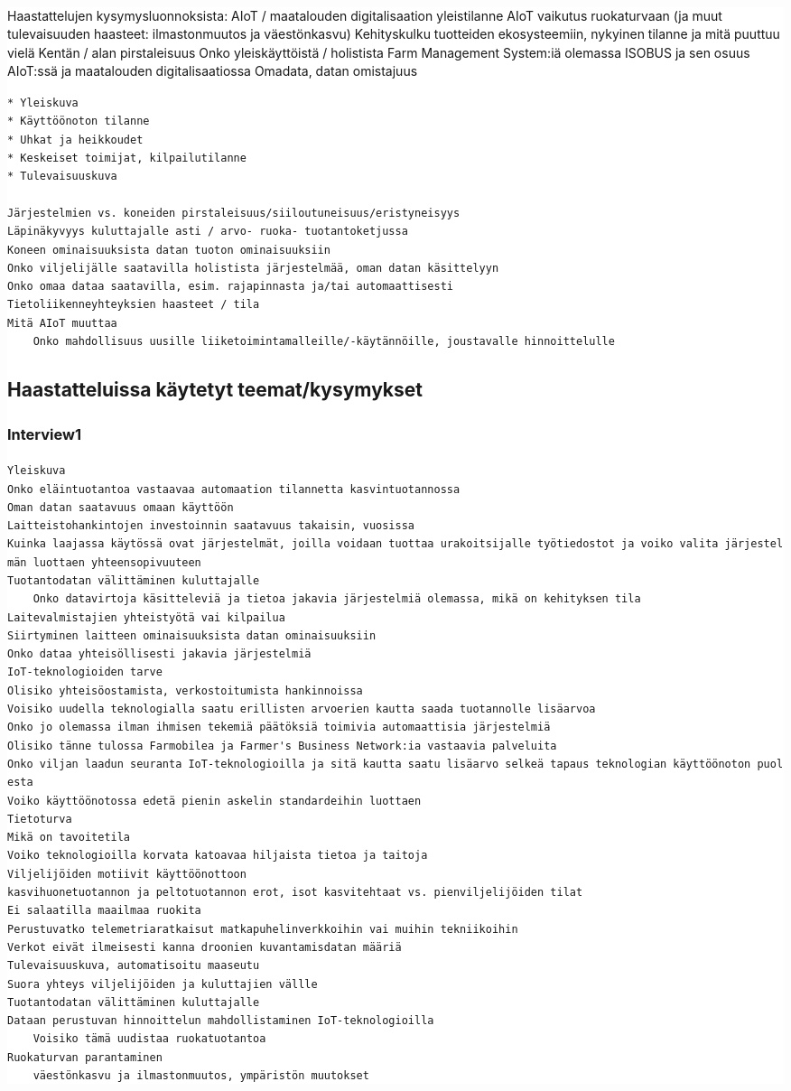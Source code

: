 Haastattelujen kysymysluonnoksista:
    AIoT / maatalouden digitalisaation yleistilanne
    AIoT vaikutus ruokaturvaan (ja muut tulevaisuuden haasteet: ilmastonmuutos ja väestönkasvu)
    Kehityskulku tuotteiden ekosysteemiin, nykyinen tilanne ja mitä puuttuu vielä
    Kentän / alan pirstaleisuus
    Onko yleiskäyttöistä / holistista Farm Management System:iä olemassa
    ISOBUS ja sen osuus AIoT:ssä ja maatalouden digitalisaatiossa
    Omadata, datan omistajuus

    * Yleiskuva
    * Käyttöönoton tilanne
    * Uhkat ja heikkoudet
    * Keskeiset toimijat, kilpailutilanne
    * Tulevaisuuskuva

    Järjestelmien vs. koneiden pirstaleisuus/siiloutuneisuus/eristyneisyys
    Läpinäkyvyys kuluttajalle asti / arvo- ruoka- tuotantoketjussa
    Koneen ominaisuuksista datan tuoton ominaisuuksiin
    Onko viljelijälle saatavilla holistista järjestelmää, oman datan käsittelyyn
    Onko omaa dataa saatavilla, esim. rajapinnasta ja/tai automaattisesti
    Tietoliikenneyhteyksien haasteet / tila
    Mitä AIoT muuttaa
        Onko mahdollisuus uusille liiketoimintamalleille/-käytännöille, joustavalle hinnoittelulle


## Haastatteluissa käytetyt teemat/kysymykset

### Interview1
    Yleiskuva
    Onko eläintuotantoa vastaavaa automaation tilannetta kasvintuotannossa
    Oman datan saatavuus omaan käyttöön
    Laitteistohankintojen investoinnin saatavuus takaisin, vuosissa
    Kuinka laajassa käytössä ovat järjestelmät, joilla voidaan tuottaa urakoitsijalle työtiedostot ja voiko valita järjestelmän luottaen yhteensopivuuteen
    Tuotantodatan välittäminen kuluttajalle
        Onko datavirtoja käsitteleviä ja tietoa jakavia järjestelmiä olemassa, mikä on kehityksen tila
    Laitevalmistajien yhteistyötä vai kilpailua
    Siirtyminen laitteen ominaisuuksista datan ominaisuuksiin
    Onko dataa yhteisöllisesti jakavia järjestelmiä
    IoT-teknologioiden tarve
    Olisiko yhteisöostamista, verkostoitumista hankinnoissa
    Voisiko uudella teknologialla saatu erillisten arvoerien kautta saada tuotannolle lisäarvoa
    Onko jo olemassa ilman ihmisen tekemiä päätöksiä toimivia automaattisia järjestelmiä
    Olisiko tänne tulossa Farmobilea ja Farmer's Business Network:ia vastaavia palveluita
    Onko viljan laadun seuranta IoT-teknologioilla ja sitä kautta saatu lisäarvo selkeä tapaus teknologian käyttöönoton puolesta
    Voiko käyttöönotossa edetä pienin askelin standardeihin luottaen
    Tietoturva
    Mikä on tavoitetila
    Voiko teknologioilla korvata katoavaa hiljaista tietoa ja taitoja
    Viljelijöiden motiivit käyttöönottoon
    kasvihuonetuotannon ja peltotuotannon erot, isot kasvitehtaat vs. pienviljelijöiden tilat
    Ei salaatilla maailmaa ruokita
    Perustuvatko telemetriaratkaisut matkapuhelinverkkoihin vai muihin tekniikoihin
    Verkot eivät ilmeisesti kanna droonien kuvantamisdatan määriä
    Tulevaisuuskuva, automatisoitu maaseutu
    Suora yhteys viljelijöiden ja kuluttajien vällle
    Tuotantodatan välittäminen kuluttajalle
    Dataan perustuvan hinnoittelun mahdollistaminen IoT-teknologioilla
        Voisiko tämä uudistaa ruokatuotantoa
    Ruokaturvan parantaminen
        väestönkasvu ja ilmastonmuutos, ympäristön muutokset
